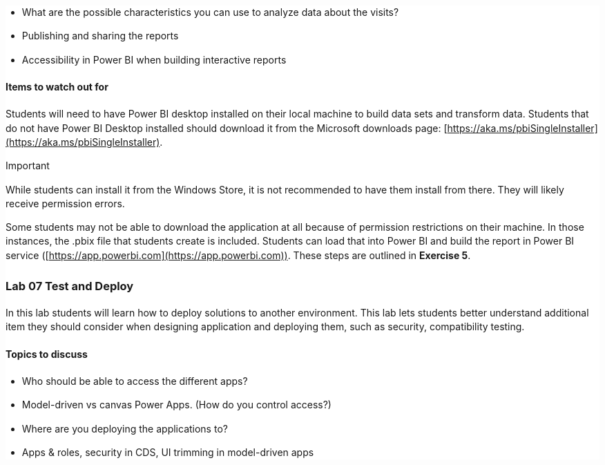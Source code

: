   - What are the possible characteristics you can use to analyze data about the visits?

  - Publishing and sharing the reports

  - Accessibility in Power BI when building interactive reports

#### Items to watch out for

Students will need to have Power BI desktop installed on their local machine to build data sets and transform data. Students that do not have Power BI Desktop installed should download it from the Microsoft downloads page: [https://aka.ms/pbiSingleInstaller](https://aka.ms/pbiSingleInstaller).

> [!IMPORTANT]
> While students can install it from the Windows Store, it is not recommended to have them install from there. They will likely receive permission errors.

Some students may not be able to download the application at all because of permission restrictions on their machine. In those instances, the .pbix file that students create is included. Students can load that into Power BI and build the report in Power BI service ([https://app.powerbi.com](https://app.powerbi.com)). These steps are outlined in **Exercise 5**.

### Lab 07 Test and Deploy

In this lab students will learn how to deploy solutions to another environment. This lab lets students better understand additional item they should consider when designing application and deploying them, such as security, compatibility testing.

#### Topics to discuss

  - Who should be able to access the different apps?

  - Model-driven vs canvas Power Apps. (How do you control access?)

  - Where are you deploying the applications to?

  - Apps & roles, security in CDS, UI trimming in model-driven apps
